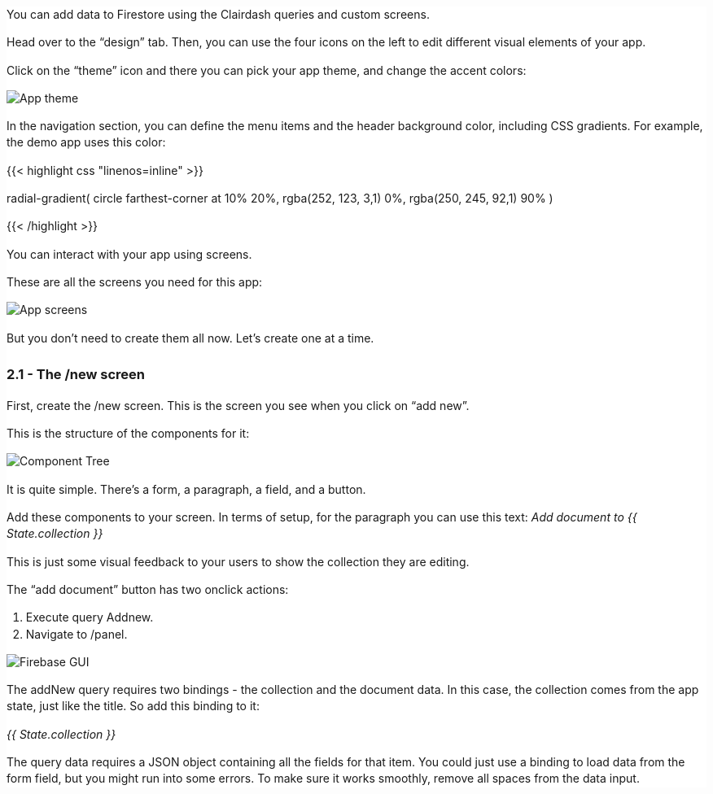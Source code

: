 You can add data to Firestore using the Clairdash queries and custom screens.

Head over to the “design” tab. Then, you can use the four icons on the left to edit different visual elements of your app.

Click on the “theme” icon and there you can pick your app theme, and change the accent colors:

![App theme](https://res.cloudinary.com/daog6scxm/image/upload/v1669031959/cms/09_wzc7fc.webp "App theme")

In the navigation section, you can define the menu items and the header background color, including CSS gradients. For example, the demo app uses this color:

{{< highlight css "linenos=inline" >}}

radial-gradient( circle farthest-corner at 10% 20%, 
rgba(252, 123, 3,1) 0%, 
rgba(250, 245, 92,1) 90% )

{{< /highlight >}}

You can interact with your app using screens.

These are all the screens you need for this app:

![App screens](https://res.cloudinary.com/daog6scxm/image/upload/v1669031996/cms/10_xadfzq.webp "Screens")

But you don’t need to create them all now. Let’s create one at a time.

### 2.1 - The /new screen

First, create the /new screen. This is the screen you see when you click on “add new”.

This is the structure of the components for it:

![Component Tree](https://res.cloudinary.com/daog6scxm/image/upload/v1669032049/cms/11_rwydlf.webp "Component Tree")

It is quite simple. There’s a form, a paragraph, a field, and a button.

Add these components to your screen. In terms of setup, for the paragraph you can use this text: *Add document to {{ State.collection }}*

This is just some visual feedback to your users to show the collection they are editing.

The “add document” button has two onclick actions:

1. Execute query Addnew.
2. Navigate to /panel.

![Firebase GUI](https://res.cloudinary.com/daog6scxm/image/upload/v1669032127/cms/12_vdfssc.webp "Firebase GUI")

The addNew query requires two bindings - the collection and the document data. In this case, the collection comes from the app state, just like the title. So add this binding to it:

*{{ State.collection }}*

The query data requires a JSON object containing all the fields for that item. You could just use a binding to load data from the form field, but you might run into some errors. To make sure it works smoothly, remove all spaces from the data input.

